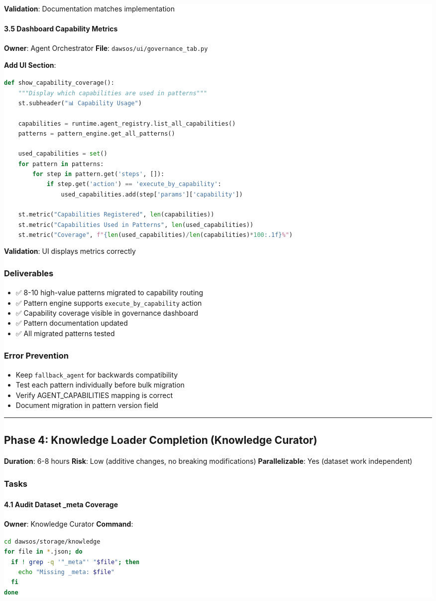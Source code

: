 **Validation**: Documentation matches implementation

#### 3.5 Dashboard Capability Metrics
**Owner**: Agent Orchestrator
**File**: `dawsos/ui/governance_tab.py`

**Add UI Section**:
```python
def show_capability_coverage():
    """Display which capabilities are used in patterns"""
    st.subheader("📊 Capability Usage")

    capabilities = runtime.agent_registry.list_all_capabilities()
    patterns = pattern_engine.get_all_patterns()

    used_capabilities = set()
    for pattern in patterns:
        for step in pattern.get('steps', []):
            if step.get('action') == 'execute_by_capability':
                used_capabilities.add(step['params']['capability'])

    st.metric("Capabilities Registered", len(capabilities))
    st.metric("Capabilities Used in Patterns", len(used_capabilities))
    st.metric("Coverage", f"{len(used_capabilities)/len(capabilities)*100:.1f}%")
```

**Validation**: UI displays metrics correctly

### Deliverables
- ✅ 8-10 high-value patterns migrated to capability routing
- ✅ Pattern engine supports `execute_by_capability` action
- ✅ Capability coverage visible in governance dashboard
- ✅ Pattern documentation updated
- ✅ All migrated patterns tested

### Error Prevention
- Keep `fallback_agent` for backwards compatibility
- Test each pattern individually before bulk migration
- Verify AGENT_CAPABILITIES mapping is correct
- Document migration in pattern version field

---

## Phase 4: Knowledge Loader Completion (Knowledge Curator)

**Duration**: 6-8 hours
**Risk**: Low (additive changes, no breaking modifications)
**Parallelizable**: Yes (dataset work independent)

### Tasks

#### 4.1 Audit Dataset _meta Coverage
**Owner**: Knowledge Curator
**Command**:
```bash
cd dawsos/storage/knowledge
for file in *.json; do
  if ! grep -q '"_meta"' "$file"; then
    echo "Missing _meta: $file"
  fi
done
```
